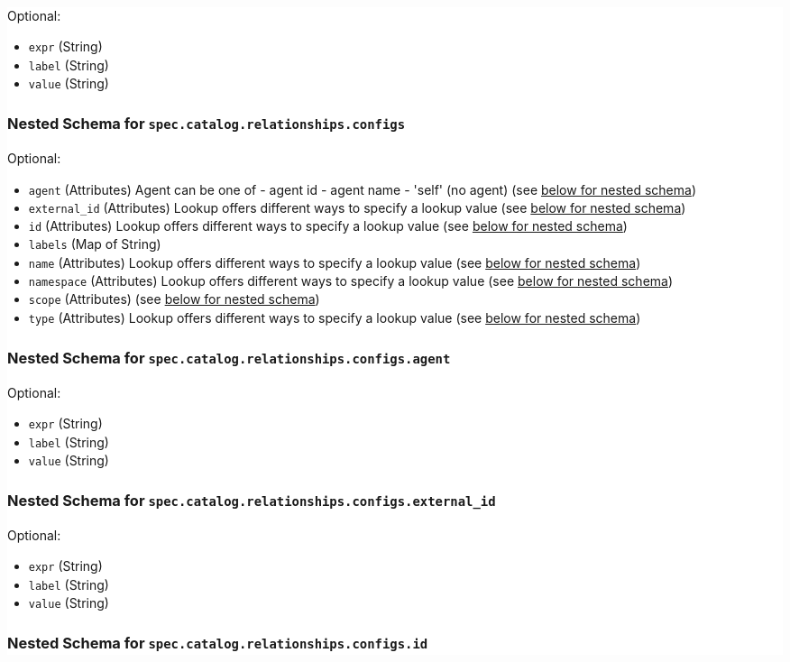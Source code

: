 Optional:

- `expr` (String)
- `label` (String)
- `value` (String)



<a id="nestedatt--spec--catalog--relationships--configs"></a>
### Nested Schema for `spec.catalog.relationships.configs`

Optional:

- `agent` (Attributes) Agent can be one of - agent id - agent name - 'self' (no agent) (see [below for nested schema](#nestedatt--spec--catalog--relationships--configs--agent))
- `external_id` (Attributes) Lookup offers different ways to specify a lookup value (see [below for nested schema](#nestedatt--spec--catalog--relationships--configs--external_id))
- `id` (Attributes) Lookup offers different ways to specify a lookup value (see [below for nested schema](#nestedatt--spec--catalog--relationships--configs--id))
- `labels` (Map of String)
- `name` (Attributes) Lookup offers different ways to specify a lookup value (see [below for nested schema](#nestedatt--spec--catalog--relationships--configs--name))
- `namespace` (Attributes) Lookup offers different ways to specify a lookup value (see [below for nested schema](#nestedatt--spec--catalog--relationships--configs--namespace))
- `scope` (Attributes) (see [below for nested schema](#nestedatt--spec--catalog--relationships--configs--scope))
- `type` (Attributes) Lookup offers different ways to specify a lookup value (see [below for nested schema](#nestedatt--spec--catalog--relationships--configs--type))

<a id="nestedatt--spec--catalog--relationships--configs--agent"></a>
### Nested Schema for `spec.catalog.relationships.configs.agent`

Optional:

- `expr` (String)
- `label` (String)
- `value` (String)


<a id="nestedatt--spec--catalog--relationships--configs--external_id"></a>
### Nested Schema for `spec.catalog.relationships.configs.external_id`

Optional:

- `expr` (String)
- `label` (String)
- `value` (String)


<a id="nestedatt--spec--catalog--relationships--configs--id"></a>
### Nested Schema for `spec.catalog.relationships.configs.id`
